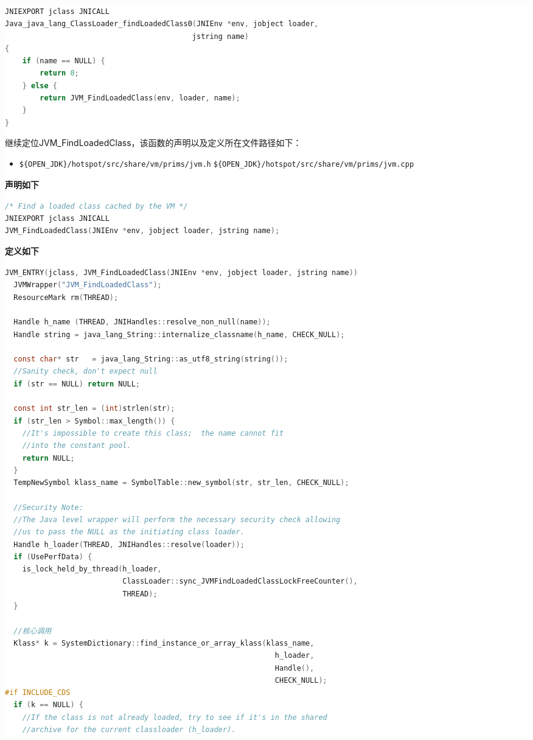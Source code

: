 ```c
JNIEXPORT jclass JNICALL
Java_java_lang_ClassLoader_findLoadedClass0(JNIEnv *env, jobject loader,
                                           jstring name)
{
    if (name == NULL) {
        return 0;
    } else {
        return JVM_FindLoadedClass(env, loader, name);
    }
}
```

继续定位JVM_FindLoadedClass，该函数的声明以及定义所在文件路径如下：

* `${OPEN_JDK}/hotspot/src/share/vm/prims/jvm.h`
`${OPEN_JDK}/hotspot/src/share/vm/prims/jvm.cpp`

**声明如下**

```c
/* Find a loaded class cached by the VM */
JNIEXPORT jclass JNICALL
JVM_FindLoadedClass(JNIEnv *env, jobject loader, jstring name);
```

**定义如下**

```c
JVM_ENTRY(jclass, JVM_FindLoadedClass(JNIEnv *env, jobject loader, jstring name))
  JVMWrapper("JVM_FindLoadedClass");
  ResourceMark rm(THREAD);

  Handle h_name (THREAD, JNIHandles::resolve_non_null(name));
  Handle string = java_lang_String::internalize_classname(h_name, CHECK_NULL);

  const char* str   = java_lang_String::as_utf8_string(string());
  //Sanity check, don't expect null
  if (str == NULL) return NULL;

  const int str_len = (int)strlen(str);
  if (str_len > Symbol::max_length()) {
    //It's impossible to create this class;  the name cannot fit
    //into the constant pool.
    return NULL;
  }
  TempNewSymbol klass_name = SymbolTable::new_symbol(str, str_len, CHECK_NULL);

  //Security Note:
  //The Java level wrapper will perform the necessary security check allowing
  //us to pass the NULL as the initiating class loader.
  Handle h_loader(THREAD, JNIHandles::resolve(loader));
  if (UsePerfData) {
    is_lock_held_by_thread(h_loader,
                           ClassLoader::sync_JVMFindLoadedClassLockFreeCounter(),
                           THREAD);
  }

  //核心调用
  Klass* k = SystemDictionary::find_instance_or_array_klass(klass_name,
                                                              h_loader,
                                                              Handle(),
                                                              CHECK_NULL);
#if INCLUDE_CDS
  if (k == NULL) {
    //If the class is not already loaded, try to see if it's in the shared
    //archive for the current classloader (h_loader).
```